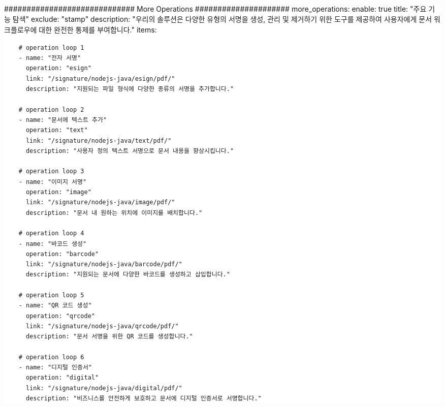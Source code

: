 
############################# More Operations #####################
more_operations:
    enable: true
    title: "주요 기능 탐색"
    exclude: "stamp"
    description: "우리의 솔루션은 다양한 유형의 서명을 생성, 관리 및 제거하기 위한 도구를 제공하여 사용자에게 문서 워크플로우에 대한 완전한 통제를 부여합니다."
    items: 
          
        # operation loop 1
        - name: "전자 서명"
          operation: "esign"
          link: "/signature/nodejs-java/esign/pdf/"
          description: "지원되는 파일 형식에 다양한 종류의 서명을 추가합니다."

        # operation loop 2
        - name: "문서에 텍스트 추가"
          operation: "text"
          link: "/signature/nodejs-java/text/pdf/"
          description: "사용자 정의 텍스트 서명으로 문서 내용을 향상시킵니다."

        # operation loop 3
        - name: "이미지 서명"
          operation: "image"
          link: "/signature/nodejs-java/image/pdf/"
          description: "문서 내 원하는 위치에 이미지를 배치합니다."

        # operation loop 4
        - name: "바코드 생성"
          operation: "barcode"
          link: "/signature/nodejs-java/barcode/pdf/"
          description: "지원되는 문서에 다양한 바코드를 생성하고 삽입합니다."

        # operation loop 5
        - name: "QR 코드 생성"
          operation: "qrcode"
          link: "/signature/nodejs-java/qrcode/pdf/"
          description: "문서 서명을 위한 QR 코드를 생성합니다."
          
        # operation loop 6
        - name: "디지털 인증서"
          operation: "digital"
          link: "/signature/nodejs-java/digital/pdf/"
          description: "비즈니스를 안전하게 보호하고 문서에 디지털 인증서로 서명합니다."
